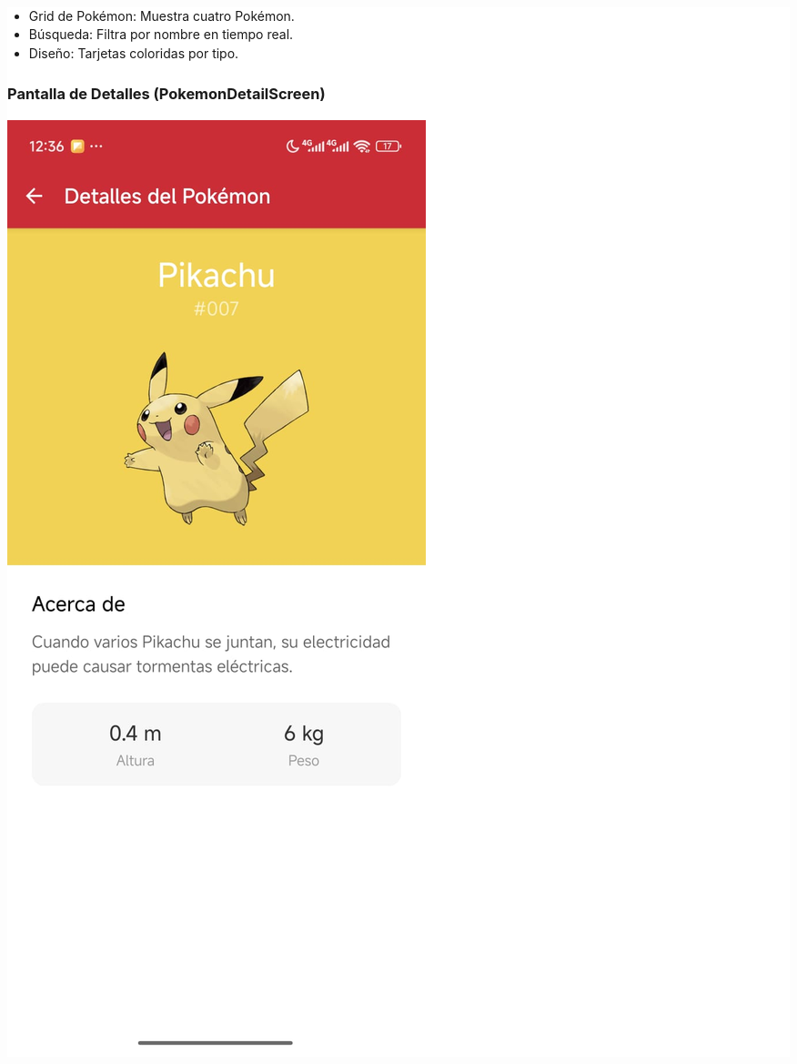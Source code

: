 - Grid de Pokémon: Muestra cuatro Pokémon.  
- Búsqueda: Filtra por nombre en tiempo real.  
- Diseño: Tarjetas coloridas por tipo.  

### Pantalla de Detalles (PokemonDetailScreen)

![Pantalla detalles](assets/pantalladetalles.jpeg)
